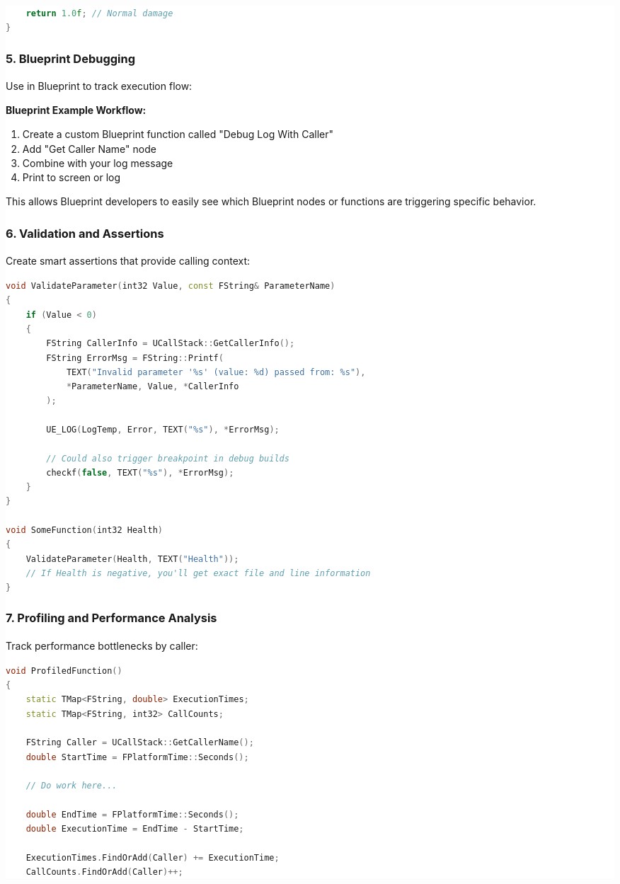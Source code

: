 ```cpp
    return 1.0f; // Normal damage
}
```

### 5. Blueprint Debugging

Use in Blueprint to track execution flow:

**Blueprint Example Workflow:**
1. Create a custom Blueprint function called "Debug Log With Caller"
2. Add "Get Caller Name" node
3. Combine with your log message
4. Print to screen or log

This allows Blueprint developers to easily see which Blueprint nodes or functions are triggering specific behavior.

### 6. Validation and Assertions

Create smart assertions that provide calling context:

```cpp
void ValidateParameter(int32 Value, const FString& ParameterName)
{
    if (Value < 0)
    {
        FString CallerInfo = UCallStack::GetCallerInfo();
        FString ErrorMsg = FString::Printf(
            TEXT("Invalid parameter '%s' (value: %d) passed from: %s"),
            *ParameterName, Value, *CallerInfo
        );
        
        UE_LOG(LogTemp, Error, TEXT("%s"), *ErrorMsg);
        
        // Could also trigger breakpoint in debug builds
        checkf(false, TEXT("%s"), *ErrorMsg);
    }
}

void SomeFunction(int32 Health)
{
    ValidateParameter(Health, TEXT("Health"));
    // If Health is negative, you'll get exact file and line information
}
```

### 7. Profiling and Performance Analysis

Track performance bottlenecks by caller:

```cpp
void ProfiledFunction()
{
    static TMap<FString, double> ExecutionTimes;
    static TMap<FString, int32> CallCounts;
    
    FString Caller = UCallStack::GetCallerName();
    double StartTime = FPlatformTime::Seconds();
    
    // Do work here...
    
    double EndTime = FPlatformTime::Seconds();
    double ExecutionTime = EndTime - StartTime;
    
    ExecutionTimes.FindOrAdd(Caller) += ExecutionTime;
    CallCounts.FindOrAdd(Caller)++;
```